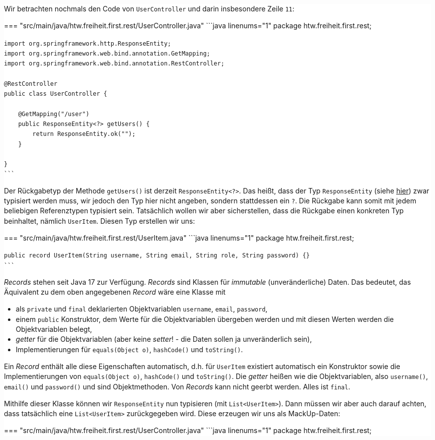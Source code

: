 Wir betrachten nochmals den Code von `UserController` und darin insbesondere Zeile `11`:

=== "src/main/java/htw.freiheit.first.rest/UserController.java"
	```java linenums="1"
	package htw.freiheit.first.rest;

	import org.springframework.http.ResponseEntity;
	import org.springframework.web.bind.annotation.GetMapping;
	import org.springframework.web.bind.annotation.RestController;

	@RestController
	public class UserController {

	    @GetMapping("/user")
	    public ResponseEntity<?> getUsers() {
	        return ResponseEntity.ok("");
	    }

	}
	```

Der Rückgabetyp der Methode `getUsers()` ist derzeit `ResponseEntity<?>`. Das heißt, dass der Typ `ResponseEntity` (siehe [hier](https://docs.spring.io/spring-framework/docs/current/javadoc-api/org/springframework/http/ResponseEntity.html)) zwar typisiert werden muss, wir jedoch den Typ hier nicht angeben, sondern stattdessen ein `?`. Die Rückgabe kann somit mit jedem beliebigen Referenztypen typisiert sein. Tatsächlich wollen wir aber sicherstellen, dass die Rückgabe einen konkreten Typ beinhaltet, nämlich `UserItem`. Diesen Typ erstellen wir uns:


=== "src/main/java/htw.freiheit.first.rest/UserItem.java"
	```java linenums="1"
	package htw.freiheit.first.rest;

	public record UserItem(String username, String email, String role, String password) {}
	```

*Records* stehen seit Java 17 zur Verfügung. *Records* sind Klassen für *immutable* (unveränderliche) Daten. Das bedeutet, das Äquivalent zu dem oben angegebenen *Record*  wäre eine Klasse mit 

- als `private` und `final` deklarierten Objektvariablen `username`, `email`, `password`,
- einem `public` Konstruktor, dem Werte für die Objektvariablen übergeben werden und mit diesen Werten werden die Objektvariablen belegt,
- *getter*  für die Objektvariablen (aber keine *setter*! - die Daten sollen ja unveränderlich sein),
- Implementierungen für `equals(Object o)`, `hashCode()` und `toString()`.

Ein *Record* enthält alle diese Eigenschaften automatisch, d.h. für `UserItem` existiert automatisch ein Konstruktor sowie die Implementierungen von  `equals(Object o)`, `hashCode()` und `toString()`. Die *getter* heißen wie die Objektvariablen, also `username()`, `email()` und `password()` und sind Objektmethoden. Von *Records* kann nicht geerbt werden. Alles ist `final`. 

Mithilfe dieser Klasse können wir `ResponseEntity` nun typisieren (mit `List<UserItem>`). Dann müssen wir aber auch darauf achten, dass tatsächlich eine `List<UserItem>` zurückgegeben wird. Diese erzeugen wir uns als MackUp-Daten:

=== "src/main/java/htw.freiheit.first.rest/UserController.java"
	```java linenums="1"
	package htw.freiheit.first.rest;
